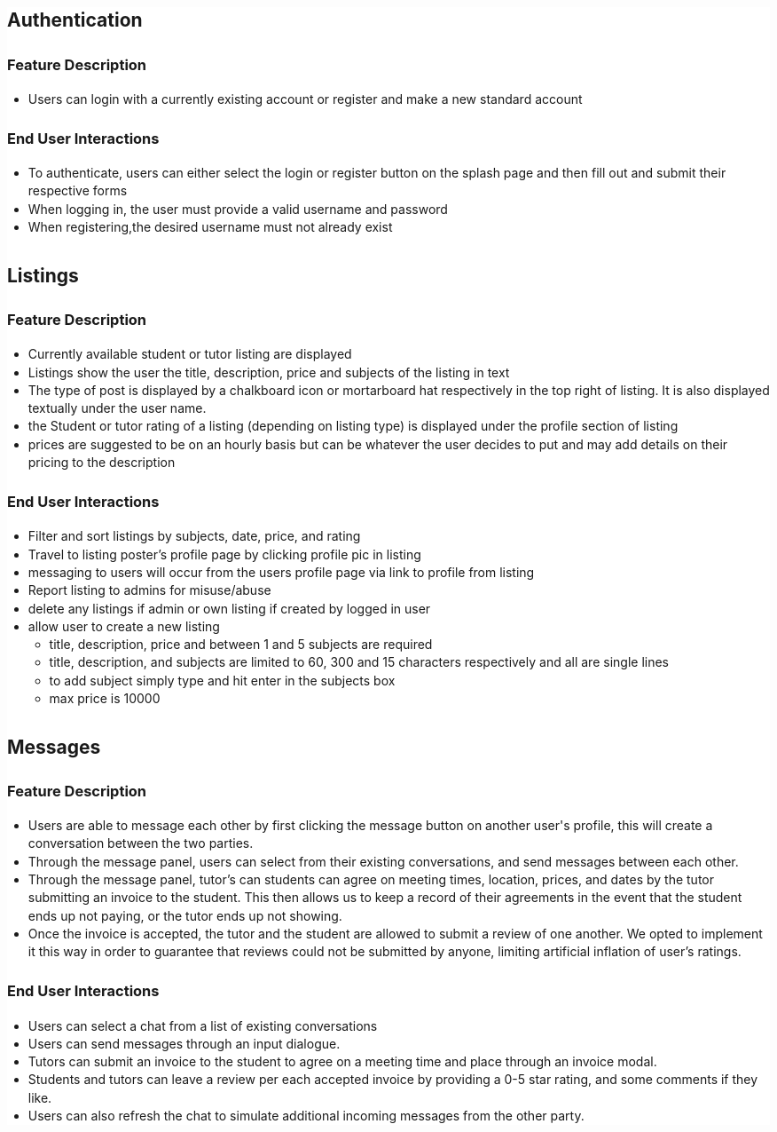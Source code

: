 ## Authentication
### **Feature Description**
* Users can login with a currently existing account or register and make a new standard account
### **End User Interactions**
* To authenticate, users can either select the login or register button on the splash page and then fill out and submit their respective forms
* When logging in, the user must provide a valid username and password
* When registering,the desired username must not already exist

## Listings
### **Feature Description**
* Currently available student or tutor listing are displayed
* Listings show the user the title, description, price and subjects of the listing in text
* The type of post is displayed by a chalkboard icon or mortarboard hat respectively in the top right of listing. It is also displayed textually under the user name.
* the Student or tutor rating of a listing (depending on listing type) is displayed under the profile section of listing
* prices are suggested to be on an hourly basis but can be whatever the user decides to put and may add details on their pricing to the description
### **End User Interactions**
* Filter and sort listings by subjects, date, price, and rating
* Travel to listing poster’s profile page by clicking profile pic in listing
* messaging to users will occur from the users profile page via link to profile from listing
* Report listing to admins for misuse/abuse
* delete any listings if admin or own listing if created by logged in user
* allow user to create a new listing
	* title, description, price and between 1 and 5 subjects are required
	* title, description, and subjects are limited to 60, 300 and 15 characters respectively and all are single lines
	* to add subject simply type and hit enter in the subjects box
	* max price is 10000


## Messages
### **Feature Description**
* Users are able to message each other by first clicking the message button on another user's profile, this will create a conversation between the two parties.
* Through the message panel, users can select from their existing conversations, and send messages between each other.
* Through the message panel, tutor’s can students can agree on meeting times, location, prices, and dates by the tutor submitting an invoice to the student. This then allows us to keep a record of their agreements in the event that the student ends up not paying, or the tutor ends up not showing.
* Once the invoice is accepted, the tutor and the student are allowed to submit a review of one another. We opted to implement it this way in order to guarantee that reviews could not be submitted by anyone, limiting artificial inflation of user’s ratings.
### **End User Interactions**
* Users can select a chat from a list of existing conversations
* Users can send messages through an input dialogue.
* Tutors can submit an invoice to the student to agree on a meeting time and place through an invoice modal.
* Students and tutors can leave a review per each accepted invoice by providing a 0-5 star rating, and some comments if they like.
* Users can also refresh the chat to simulate additional incoming messages from the other party.
